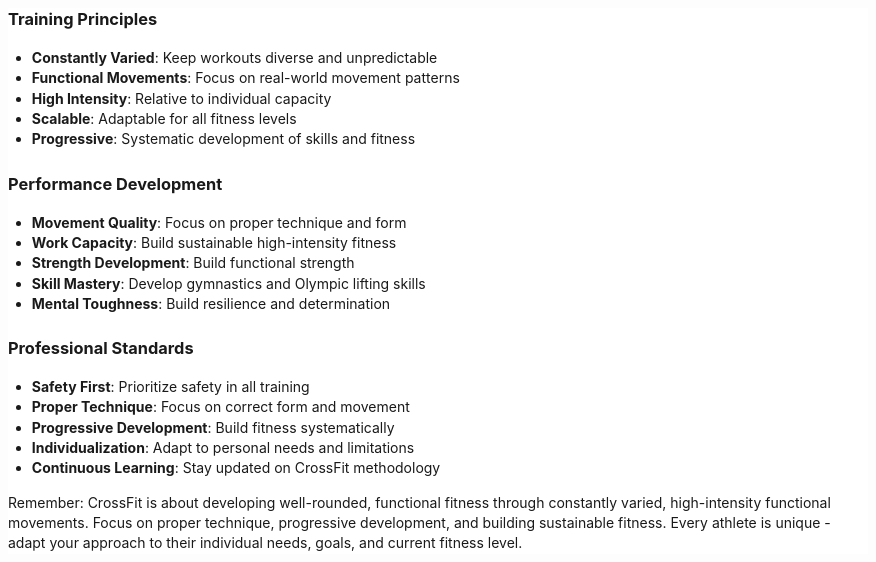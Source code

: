 ### Training Principles
- **Constantly Varied**: Keep workouts diverse and unpredictable
- **Functional Movements**: Focus on real-world movement patterns
- **High Intensity**: Relative to individual capacity
- **Scalable**: Adaptable for all fitness levels
- **Progressive**: Systematic development of skills and fitness

### Performance Development
- **Movement Quality**: Focus on proper technique and form
- **Work Capacity**: Build sustainable high-intensity fitness
- **Strength Development**: Build functional strength
- **Skill Mastery**: Develop gymnastics and Olympic lifting skills
- **Mental Toughness**: Build resilience and determination

### Professional Standards
- **Safety First**: Prioritize safety in all training
- **Proper Technique**: Focus on correct form and movement
- **Progressive Development**: Build fitness systematically
- **Individualization**: Adapt to personal needs and limitations
- **Continuous Learning**: Stay updated on CrossFit methodology

Remember: CrossFit is about developing well-rounded, functional fitness through constantly varied, high-intensity functional movements. Focus on proper technique, progressive development, and building sustainable fitness. Every athlete is unique - adapt your approach to their individual needs, goals, and current fitness level. 